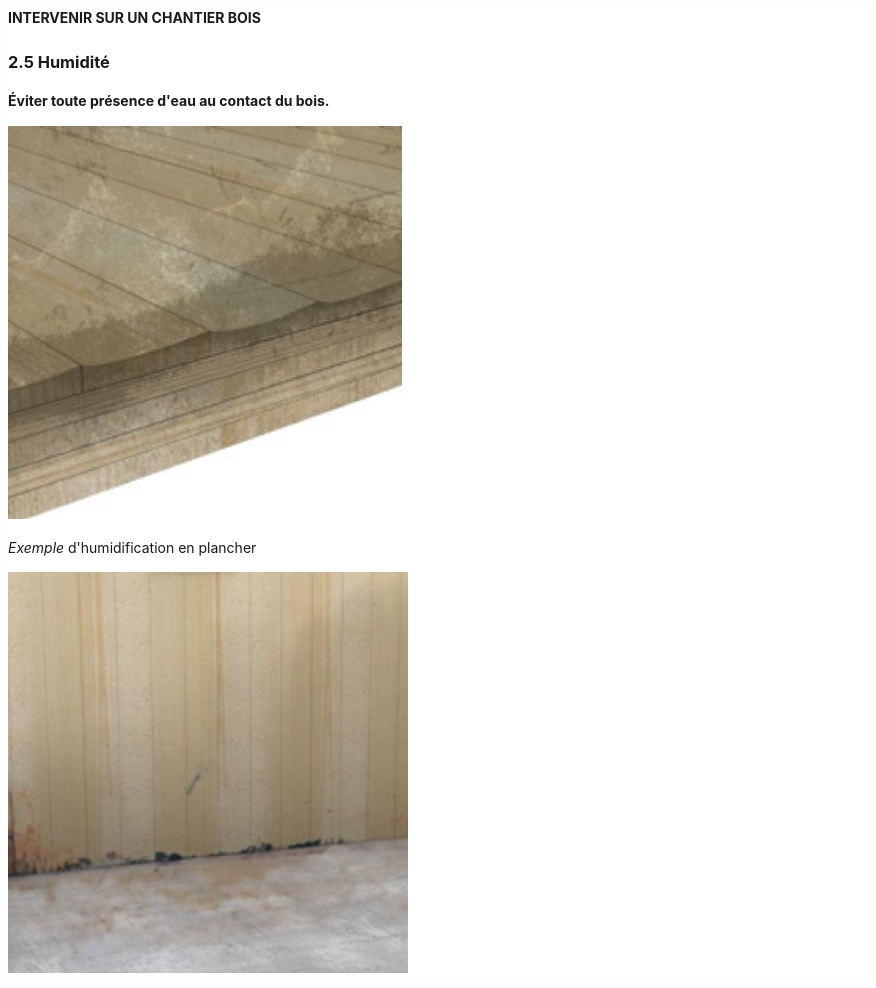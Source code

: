 <span id="page-9-0"></span>**INTERVENIR SUR UN CHANTIER BOIS**

### **2.5 Humidité**

**Éviter toute présence d'eau au contact du bois.**

![](<images/Intervenir sur un chantier bois/_page_9_Picture_4.jpeg>)

*Exemple* d'humidification en plancher

![](<images/Intervenir sur un chantier bois/_page_9_Picture_6.jpeg>)

